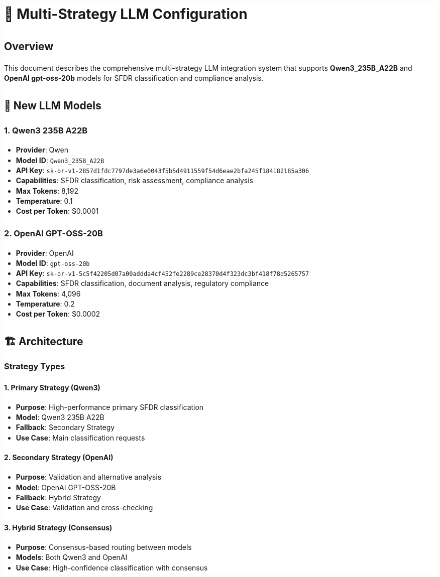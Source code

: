 # 🤖 Multi-Strategy LLM Configuration

## Overview

This document describes the comprehensive multi-strategy LLM integration system that supports **Qwen3_235B_A22B** and **OpenAI gpt-oss-20b** models for SFDR classification and compliance analysis.

## 🚀 New LLM Models

### 1. Qwen3 235B A22B
- **Provider**: Qwen
- **Model ID**: `Qwen3_235B_A22B`
- **API Key**: `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`
- **Capabilities**: SFDR classification, risk assessment, compliance analysis
- **Max Tokens**: 8,192
- **Temperature**: 0.1
- **Cost per Token**: $0.0001

### 2. OpenAI GPT-OSS-20B
- **Provider**: OpenAI
- **Model ID**: `gpt-oss-20b`
- **API Key**: `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`
- **Capabilities**: SFDR classification, document analysis, regulatory compliance
- **Max Tokens**: 4,096
- **Temperature**: 0.2
- **Cost per Token**: $0.0002

## 🏗️ Architecture

### Strategy Types

#### 1. Primary Strategy (Qwen3)
- **Purpose**: High-performance primary SFDR classification
- **Model**: Qwen3 235B A22B
- **Fallback**: Secondary Strategy
- **Use Case**: Main classification requests

#### 2. Secondary Strategy (OpenAI)
- **Purpose**: Validation and alternative analysis
- **Model**: OpenAI GPT-OSS-20B
- **Fallback**: Hybrid Strategy
- **Use Case**: Validation and cross-checking

#### 3. Hybrid Strategy (Consensus)
- **Purpose**: Consensus-based routing between models
- **Models**: Both Qwen3 and OpenAI
- **Use Case**: High-confidence classification with consensus
